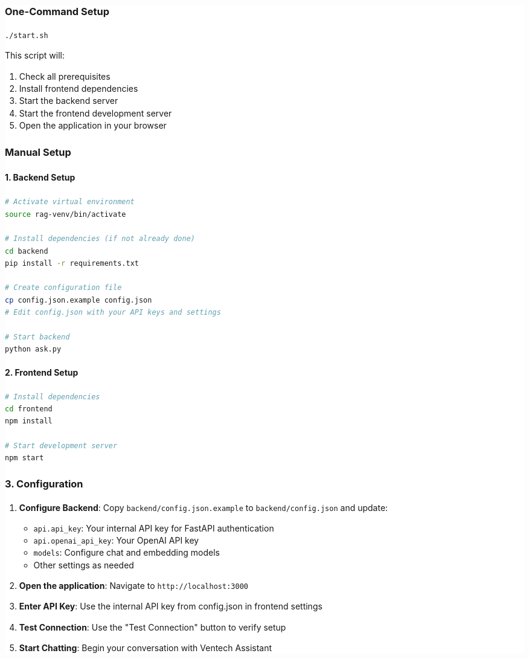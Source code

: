 ### One-Command Setup
```bash
./start.sh
```

This script will:
1. Check all prerequisites
2. Install frontend dependencies
3. Start the backend server
4. Start the frontend development server
5. Open the application in your browser

### Manual Setup

#### 1. Backend Setup
```bash
# Activate virtual environment
source rag-venv/bin/activate

# Install dependencies (if not already done)
cd backend
pip install -r requirements.txt

# Create configuration file
cp config.json.example config.json
# Edit config.json with your API keys and settings

# Start backend
python ask.py
```

#### 2. Frontend Setup
```bash
# Install dependencies
cd frontend
npm install

# Start development server
npm start
```

### 3. Configuration

1. **Configure Backend**: Copy `backend/config.json.example` to `backend/config.json` and update:
   - `api.api_key`: Your internal API key for FastAPI authentication
   - `api.openai_api_key`: Your OpenAI API key
   - `models`: Configure chat and embedding models
   - Other settings as needed

2. **Open the application**: Navigate to `http://localhost:3000`
3. **Enter API Key**: Use the internal API key from config.json in frontend settings
4. **Test Connection**: Use the "Test Connection" button to verify setup
5. **Start Chatting**: Begin your conversation with Ventech Assistant
